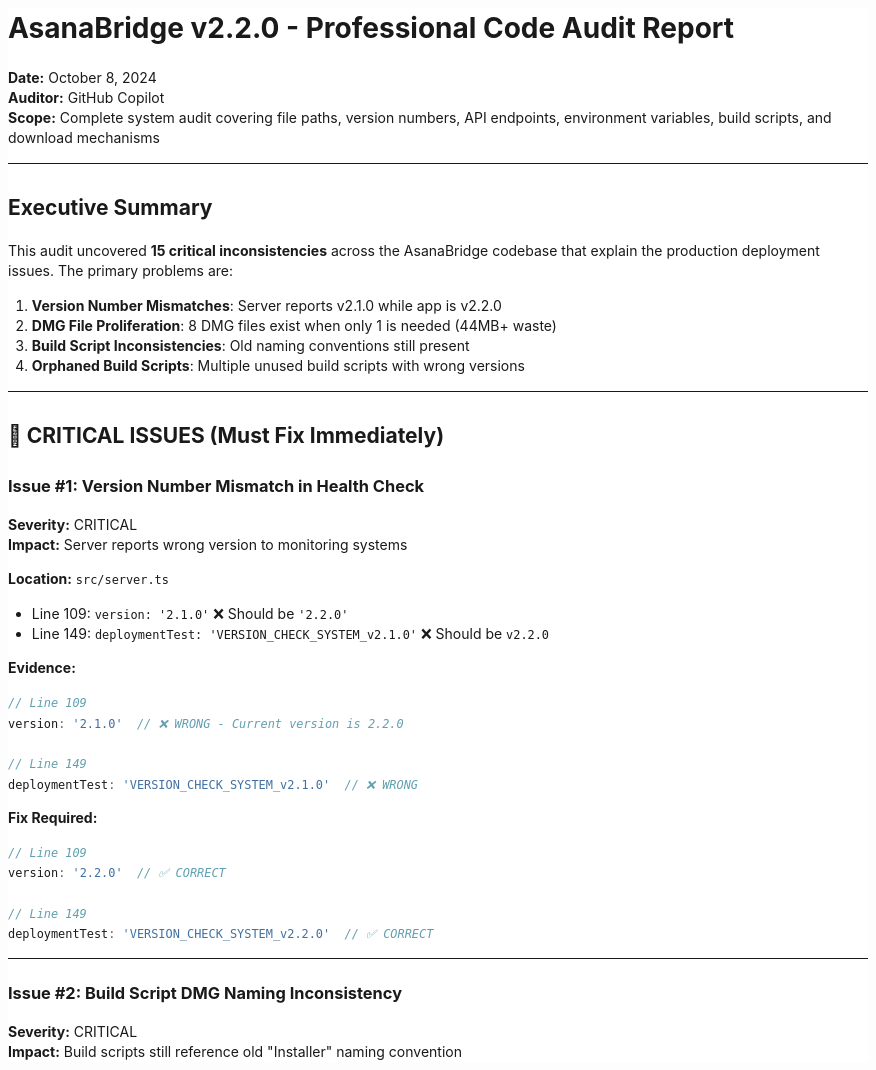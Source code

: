# AsanaBridge v2.2.0 - Professional Code Audit Report
**Date:** October 8, 2024  
**Auditor:** GitHub Copilot  
**Scope:** Complete system audit covering file paths, version numbers, API endpoints, environment variables, build scripts, and download mechanisms

---

## Executive Summary

This audit uncovered **15 critical inconsistencies** across the AsanaBridge codebase that explain the production deployment issues. The primary problems are:

1. **Version Number Mismatches**: Server reports v2.1.0 while app is v2.2.0
2. **DMG File Proliferation**: 8 DMG files exist when only 1 is needed (44MB+ waste)
3. **Build Script Inconsistencies**: Old naming conventions still present
4. **Orphaned Build Scripts**: Multiple unused build scripts with wrong versions

---

## 🔴 CRITICAL ISSUES (Must Fix Immediately)

### Issue #1: Version Number Mismatch in Health Check
**Severity:** CRITICAL  
**Impact:** Server reports wrong version to monitoring systems

**Location:** `src/server.ts`
- Line 109: `version: '2.1.0'` ❌ Should be `'2.2.0'`
- Line 149: `deploymentTest: 'VERSION_CHECK_SYSTEM_v2.1.0'` ❌ Should be `v2.2.0`

**Evidence:**
```typescript
// Line 109
version: '2.1.0'  // ❌ WRONG - Current version is 2.2.0

// Line 149  
deploymentTest: 'VERSION_CHECK_SYSTEM_v2.1.0'  // ❌ WRONG
```

**Fix Required:**
```typescript
// Line 109
version: '2.2.0'  // ✅ CORRECT

// Line 149
deploymentTest: 'VERSION_CHECK_SYSTEM_v2.2.0'  // ✅ CORRECT
```

---

### Issue #2: Build Script DMG Naming Inconsistency
**Severity:** CRITICAL  
**Impact:** Build scripts still reference old "Installer" naming convention

